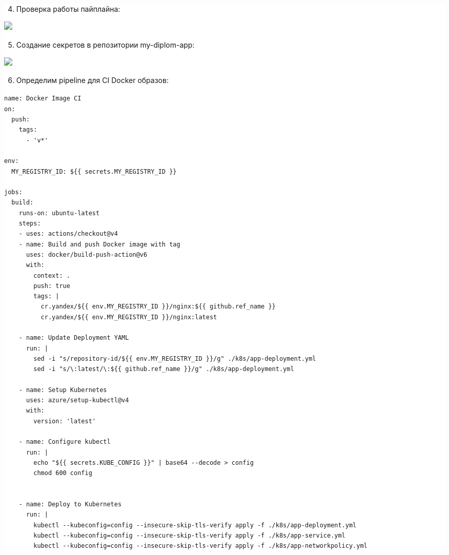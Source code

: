 4. Проверка работы пайплайна:

<img src="img/0.png">

5. Создание секретов в репозитории my-diplom-app:

<img src="img/0.png">

6. Определим pipeline для CI Docker образов:

```
name: Docker Image CI
on:
  push:
    tags:
      - 'v*'

env:
  MY_REGISTRY_ID: ${{ secrets.MY_REGISTRY_ID }}

jobs:
  build:
    runs-on: ubuntu-latest
    steps:
    - uses: actions/checkout@v4
    - name: Build and push Docker image with tag
      uses: docker/build-push-action@v6
      with:
        context: .
        push: true
        tags: |
          cr.yandex/${{ env.MY_REGISTRY_ID }}/nginx:${{ github.ref_name }}
          cr.yandex/${{ env.MY_REGISTRY_ID }}/nginx:latest
    
    - name: Update Deployment YAML
      run: |
        sed -i "s/repository-id/${{ env.MY_REGISTRY_ID }}/g" ./k8s/app-deployment.yml
        sed -i "s/\:latest/\:${{ github.ref_name }}/g" ./k8s/app-deployment.yml

    - name: Setup Kubernetes
      uses: azure/setup-kubectl@v4
      with:
        version: 'latest' 

    - name: Configure kubectl
      run: |
        echo "${{ secrets.KUBE_CONFIG }}" | base64 --decode > config
        chmod 600 config


    - name: Deploy to Kubernetes
      run: |
        kubectl --kubeconfig=config --insecure-skip-tls-verify apply -f ./k8s/app-deployment.yml
        kubectl --kubeconfig=config --insecure-skip-tls-verify apply -f ./k8s/app-service.yml
        kubectl --kubeconfig=config --insecure-skip-tls-verify apply -f ./k8s/app-networkpolicy.yml
```
